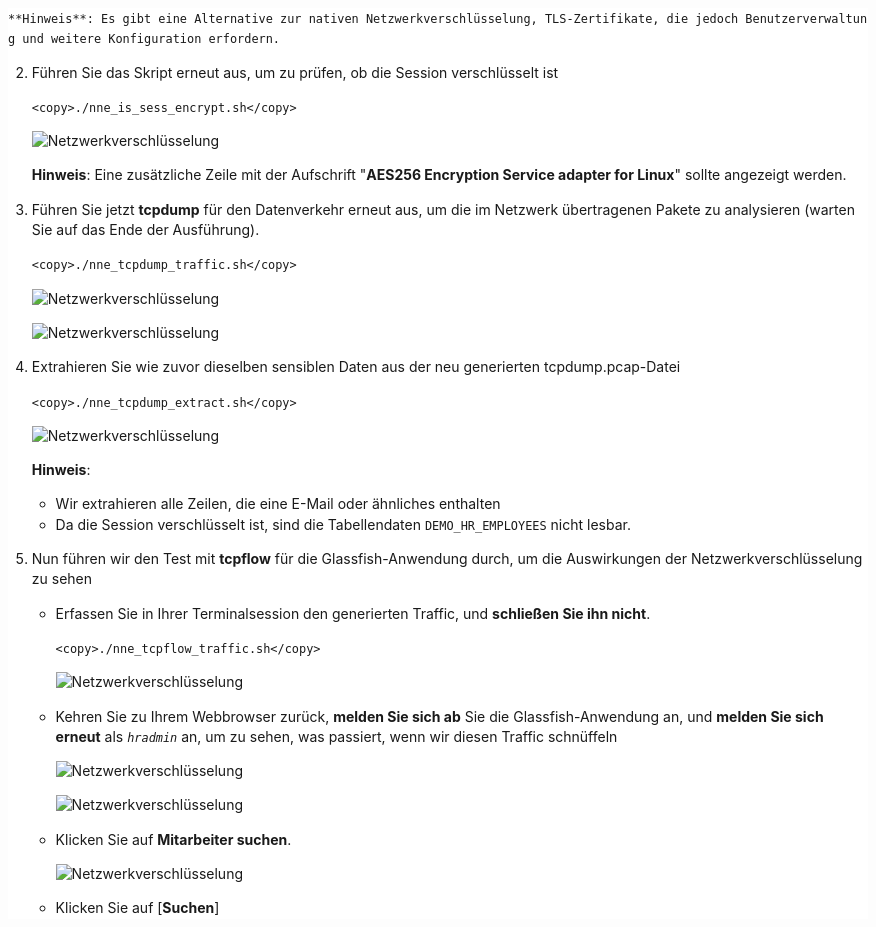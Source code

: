     **Hinweis**: Es gibt eine Alternative zur nativen Netzwerkverschlüsselung, TLS-Zertifikate, die jedoch Benutzerverwaltung und weitere Konfiguration erfordern.
    
2.  Führen Sie das Skript erneut aus, um zu prüfen, ob die Session verschlüsselt ist
    
        <copy>./nne_is_sess_encrypt.sh</copy>
        
    
    ![Netzwerkverschlüsselung](./images/nne-012.png "Prüfen, ob die Session verschlüsselt ist")
    
    **Hinweis**: Eine zusätzliche Zeile mit der Aufschrift "**AES256 Encryption Service adapter for Linux**" sollte angezeigt werden.
    
3.  Führen Sie jetzt **tcpdump** für den Datenverkehr erneut aus, um die im Netzwerk übertragenen Pakete zu analysieren (warten Sie auf das Ende der Ausführung).
    
        <copy>./nne_tcpdump_traffic.sh</copy>
        
    
    ![Netzwerkverschlüsselung](./images/nne-003a.png "tcpdump für den Verkehr")
    
    ![Netzwerkverschlüsselung](./images/nne-003b.png "tcpdump für den Verkehr")
    
4.  Extrahieren Sie wie zuvor dieselben sensiblen Daten aus der neu generierten tcpdump.pcap-Datei
    
        <copy>./nne_tcpdump_extract.sh</copy>
        
    
    ![Netzwerkverschlüsselung](./images/nne-013.png "Vertrauliche Daten aus der neuen tcpdump-Datei extrahieren")
    
    **Hinweis**:
    
    *   Wir extrahieren alle Zeilen, die eine E-Mail oder ähnliches enthalten
    *   Da die Session verschlüsselt ist, sind die Tabellendaten `DEMO_HR_EMPLOYEES` nicht lesbar.
5.  Nun führen wir den Test mit **tcpflow** für die Glassfish-Anwendung durch, um die Auswirkungen der Netzwerkverschlüsselung zu sehen
    
    *   Erfassen Sie in Ihrer Terminalsession den generierten Traffic, und **schließen Sie ihn nicht**.
        
            <copy>./nne_tcpflow_traffic.sh</copy>
            
        
        ![Netzwerkverschlüsselung](./images/nne-005.png "Mit tcpflow den generierten Traffic erfassen")
        
    *   Kehren Sie zu Ihrem Webbrowser zurück, **melden Sie sich ab** Sie die Glassfish-Anwendung an, und **melden Sie sich erneut** als _`hradmin`_ an, um zu sehen, was passiert, wenn wir diesen Traffic schnüffeln
        
        ![Netzwerkverschlüsselung](./images/nne-006.png "Glassfish-Anwendung")
        
        ![Netzwerkverschlüsselung](./images/nne-007.png "Glassfish-Anwendung")
        
    *   Klicken Sie auf **Mitarbeiter suchen**.
        
        ![Netzwerkverschlüsselung](./images/nne-008.png "Mitarbeiter suchen")
        
    *   Klicken Sie auf \[**Suchen**\]
        